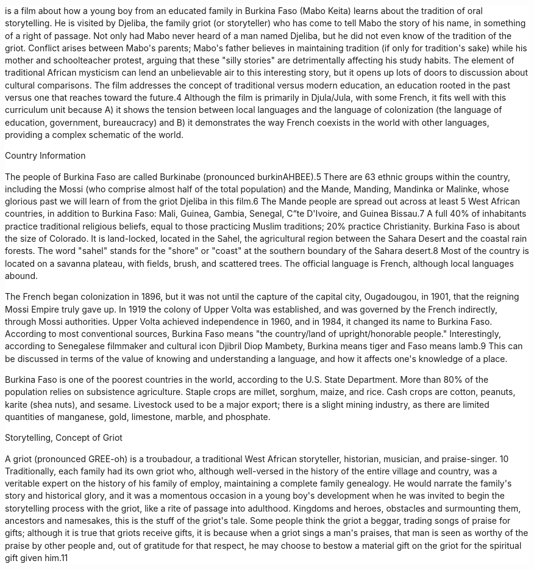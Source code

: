   </i>
  is a film about how a young boy from an educated family in Burkina Faso (Mabo Keita) learns about the tradition of oral storytelling.  He is visited by Djeliba, the family griot (or storyteller) who has come to tell Mabo the story of his name, in something of a right of passage.  Not only had Mabo never heard of a man named Djeliba, but he did not even know of the tradition of the griot.  Conflict arises between Mabo's parents; Mabo's father believes in maintaining tradition (if only for tradition's sake) while his mother and schoolteacher protest, arguing that these "silly stories" are detrimentally affecting his study habits.  The element of traditional African mysticism can lend an unbelievable air to this interesting story, but it opens up lots of doors to discussion about cultural comparisons.  The film addresses the concept of traditional versus modern education, an education rooted in the past versus one that reaches toward the future.4  Although the film is primarily in Djula/Jula, with some French, it fits well with this curriculum unit because A) it shows the tension between local languages and the language of colonization (the language of education, government, bureaucracy) and B) it demonstrates the way French coexists in the world with other languages, providing a complex schematic of the world.
 </p>
<p>
  Country Information
 </p>
<p>
  The people of Burkina Faso are called Burkinabe (pronounced burkinAHBEE).5 There are 63 ethnic groups within the country, including the Mossi (who comprise almost half of the total population) and the Mande, Manding, Mandinka or Malinke, whose glorious past we will learn of from the griot Djeliba in this film.6  The Mande people are spread out across at least 5 West African countries, in addition to Burkina Faso:  Mali, Guinea, Gambia, Senegal, C“te D'Ivoire, and Guinea Bissau.7  A full 40% of inhabitants practice traditional religious beliefs, equal to those practicing Muslim traditions; 20% practice Christianity.  Burkina Faso is about the size of Colorado.  It is land-locked, located in the Sahel, the agricultural region between the Sahara Desert and the coastal rain forests.  The word "sahel" stands for the "shore" or "coast" at the southern boundary of the Sahara desert.8  Most of the country is located on a savanna plateau, with fields, brush, and scattered trees.  The official language is French, although local languages abound.
 </p>
<p>
  The French began colonization in 1896, but it was not until the capture of the capital city, Ougadougou, in 1901, that the reigning Mossi Empire truly gave up.  In 1919 the colony of Upper Volta was established, and was governed by the French indirectly, through Mossi authorities.  Upper Volta achieved independence in 1960, and in 1984, it changed its name to Burkina Faso.  According to most conventional sources, Burkina Faso means "the country/land of upright/honorable people."  Interestingly, according to Senegalese filmmaker and cultural icon Djibril Diop Mambety, Burkina means tiger and Faso means lamb.9  This can be discussed in terms of the value of knowing and understanding a language, and how it affects one's knowledge of a place.
 </p>
<p>
  Burkina Faso is one of the poorest countries in the world, according to the U.S. State Department.  More than 80% of the population relies on subsistence agriculture.  Staple crops are millet, sorghum, maize, and rice.  Cash crops are cotton, peanuts, karite (shea nuts), and sesame.  Livestock used to be a major export; there is a slight mining industry, as there are limited quantities of manganese, gold, limestone, marble, and phosphate.
 </p>
<p>
  Storytelling, Concept of Griot
 </p>
<p>
  A griot (pronounced GREE-oh) is a troubadour, a traditional West African storyteller, historian, musician, and praise-singer. 10  Traditionally, each family had its own griot who, although well-versed in the history of the entire village and country, was a veritable expert on the history of his family of employ, maintaining a complete family genealogy.  He would narrate the family's story and historical glory, and it was a momentous occasion in a young boy's development when he was invited to begin the storytelling process with the griot, like a rite of passage into adulthood.  Kingdoms and heroes, obstacles and surmounting them, ancestors and namesakes, this is the stuff of the griot's tale.  Some people think the griot a beggar, trading songs of praise for gifts; although it is true that griots receive gifts, it is because when a griot sings a man's praises, that man is seen as worthy of the praise by other people and, out of gratitude for that respect, he may choose to bestow a material gift on the griot for the spiritual gift given him.11